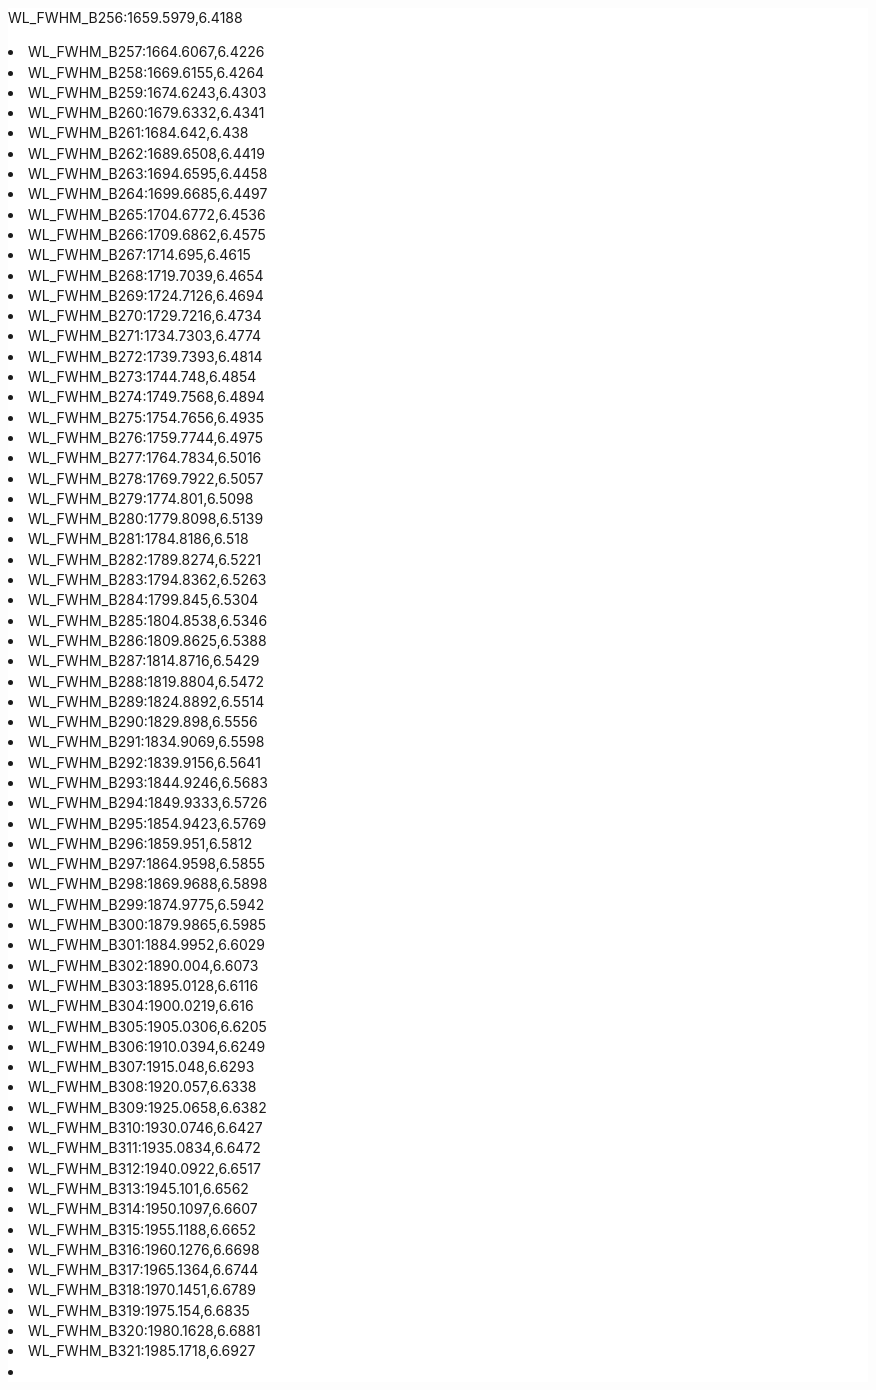 <span class='ee-k'>WL_FWHM_B256:</span><span class='ee-v'>1659.5979,6.4188</span></li><li><span class='ee-k'>WL_FWHM_B257:</span><span class='ee-v'>1664.6067,6.4226</span></li><li><span class='ee-k'>WL_FWHM_B258:</span><span class='ee-v'>1669.6155,6.4264</span></li><li><span class='ee-k'>WL_FWHM_B259:</span><span class='ee-v'>1674.6243,6.4303</span></li><li><span class='ee-k'>WL_FWHM_B260:</span><span class='ee-v'>1679.6332,6.4341</span></li><li><span class='ee-k'>WL_FWHM_B261:</span><span class='ee-v'>1684.642,6.438</span></li><li><span class='ee-k'>WL_FWHM_B262:</span><span class='ee-v'>1689.6508,6.4419</span></li><li><span class='ee-k'>WL_FWHM_B263:</span><span class='ee-v'>1694.6595,6.4458</span></li><li><span class='ee-k'>WL_FWHM_B264:</span><span class='ee-v'>1699.6685,6.4497</span></li><li><span class='ee-k'>WL_FWHM_B265:</span><span class='ee-v'>1704.6772,6.4536</span></li><li><span class='ee-k'>WL_FWHM_B266:</span><span class='ee-v'>1709.6862,6.4575</span></li><li><span class='ee-k'>WL_FWHM_B267:</span><span class='ee-v'>1714.695,6.4615</span></li><li><span class='ee-k'>WL_FWHM_B268:</span><span class='ee-v'>1719.7039,6.4654</span></li><li><span class='ee-k'>WL_FWHM_B269:</span><span class='ee-v'>1724.7126,6.4694</span></li><li><span class='ee-k'>WL_FWHM_B270:</span><span class='ee-v'>1729.7216,6.4734</span></li><li><span class='ee-k'>WL_FWHM_B271:</span><span class='ee-v'>1734.7303,6.4774</span></li><li><span class='ee-k'>WL_FWHM_B272:</span><span class='ee-v'>1739.7393,6.4814</span></li><li><span class='ee-k'>WL_FWHM_B273:</span><span class='ee-v'>1744.748,6.4854</span></li><li><span class='ee-k'>WL_FWHM_B274:</span><span class='ee-v'>1749.7568,6.4894</span></li><li><span class='ee-k'>WL_FWHM_B275:</span><span class='ee-v'>1754.7656,6.4935</span></li><li><span class='ee-k'>WL_FWHM_B276:</span><span class='ee-v'>1759.7744,6.4975</span></li><li><span class='ee-k'>WL_FWHM_B277:</span><span class='ee-v'>1764.7834,6.5016</span></li><li><span class='ee-k'>WL_FWHM_B278:</span><span class='ee-v'>1769.7922,6.5057</span></li><li><span class='ee-k'>WL_FWHM_B279:</span><span class='ee-v'>1774.801,6.5098</span></li><li><span class='ee-k'>WL_FWHM_B280:</span><span class='ee-v'>1779.8098,6.5139</span></li><li><span class='ee-k'>WL_FWHM_B281:</span><span class='ee-v'>1784.8186,6.518</span></li><li><span class='ee-k'>WL_FWHM_B282:</span><span class='ee-v'>1789.8274,6.5221</span></li><li><span class='ee-k'>WL_FWHM_B283:</span><span class='ee-v'>1794.8362,6.5263</span></li><li><span class='ee-k'>WL_FWHM_B284:</span><span class='ee-v'>1799.845,6.5304</span></li><li><span class='ee-k'>WL_FWHM_B285:</span><span class='ee-v'>1804.8538,6.5346</span></li><li><span class='ee-k'>WL_FWHM_B286:</span><span class='ee-v'>1809.8625,6.5388</span></li><li><span class='ee-k'>WL_FWHM_B287:</span><span class='ee-v'>1814.8716,6.5429</span></li><li><span class='ee-k'>WL_FWHM_B288:</span><span class='ee-v'>1819.8804,6.5472</span></li><li><span class='ee-k'>WL_FWHM_B289:</span><span class='ee-v'>1824.8892,6.5514</span></li><li><span class='ee-k'>WL_FWHM_B290:</span><span class='ee-v'>1829.898,6.5556</span></li><li><span class='ee-k'>WL_FWHM_B291:</span><span class='ee-v'>1834.9069,6.5598</span></li><li><span class='ee-k'>WL_FWHM_B292:</span><span class='ee-v'>1839.9156,6.5641</span></li><li><span class='ee-k'>WL_FWHM_B293:</span><span class='ee-v'>1844.9246,6.5683</span></li><li><span class='ee-k'>WL_FWHM_B294:</span><span class='ee-v'>1849.9333,6.5726</span></li><li><span class='ee-k'>WL_FWHM_B295:</span><span class='ee-v'>1854.9423,6.5769</span></li><li><span class='ee-k'>WL_FWHM_B296:</span><span class='ee-v'>1859.951,6.5812</span></li><li><span class='ee-k'>WL_FWHM_B297:</span><span class='ee-v'>1864.9598,6.5855</span></li><li><span class='ee-k'>WL_FWHM_B298:</span><span class='ee-v'>1869.9688,6.5898</span></li><li><span class='ee-k'>WL_FWHM_B299:</span><span class='ee-v'>1874.9775,6.5942</span></li><li><span class='ee-k'>WL_FWHM_B300:</span><span class='ee-v'>1879.9865,6.5985</span></li><li><span class='ee-k'>WL_FWHM_B301:</span><span class='ee-v'>1884.9952,6.6029</span></li><li><span class='ee-k'>WL_FWHM_B302:</span><span class='ee-v'>1890.004,6.6073</span></li><li><span class='ee-k'>WL_FWHM_B303:</span><span class='ee-v'>1895.0128,6.6116</span></li><li><span class='ee-k'>WL_FWHM_B304:</span><span class='ee-v'>1900.0219,6.616</span></li><li><span class='ee-k'>WL_FWHM_B305:</span><span class='ee-v'>1905.0306,6.6205</span></li><li><span class='ee-k'>WL_FWHM_B306:</span><span class='ee-v'>1910.0394,6.6249</span></li><li><span class='ee-k'>WL_FWHM_B307:</span><span class='ee-v'>1915.048,6.6293</span></li><li><span class='ee-k'>WL_FWHM_B308:</span><span class='ee-v'>1920.057,6.6338</span></li><li><span class='ee-k'>WL_FWHM_B309:</span><span class='ee-v'>1925.0658,6.6382</span></li><li><span class='ee-k'>WL_FWHM_B310:</span><span class='ee-v'>1930.0746,6.6427</span></li><li><span class='ee-k'>WL_FWHM_B311:</span><span class='ee-v'>1935.0834,6.6472</span></li><li><span class='ee-k'>WL_FWHM_B312:</span><span class='ee-v'>1940.0922,6.6517</span></li><li><span class='ee-k'>WL_FWHM_B313:</span><span class='ee-v'>1945.101,6.6562</span></li><li><span class='ee-k'>WL_FWHM_B314:</span><span class='ee-v'>1950.1097,6.6607</span></li><li><span class='ee-k'>WL_FWHM_B315:</span><span class='ee-v'>1955.1188,6.6652</span></li><li><span class='ee-k'>WL_FWHM_B316:</span><span class='ee-v'>1960.1276,6.6698</span></li><li><span class='ee-k'>WL_FWHM_B317:</span><span class='ee-v'>1965.1364,6.6744</span></li><li><span class='ee-k'>WL_FWHM_B318:</span><span class='ee-v'>1970.1451,6.6789</span></li><li><span class='ee-k'>WL_FWHM_B319:</span><span class='ee-v'>1975.154,6.6835</span></li><li><span class='ee-k'>WL_FWHM_B320:</span><span class='ee-v'>1980.1628,6.6881</span></li><li><span class='ee-k'>WL_FWHM_B321:</span><span class='ee-v'>1985.1718,6.6927</span></li><li>